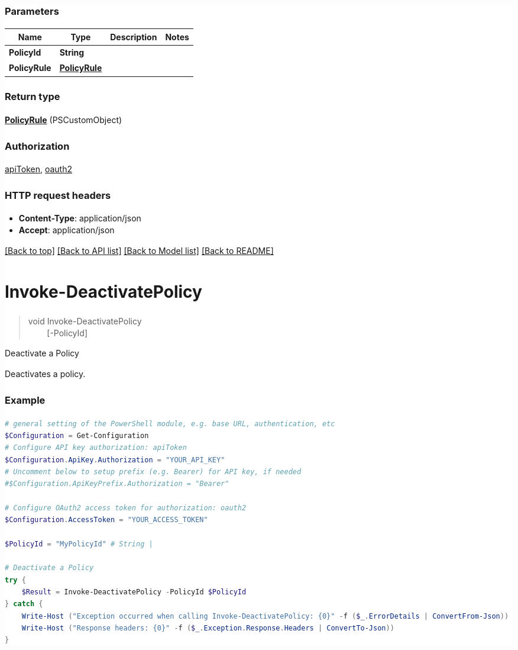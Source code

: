 ### Parameters

Name | Type | Description  | Notes
------------- | ------------- | ------------- | -------------
 **PolicyId** | **String**|  | 
 **PolicyRule** | [**PolicyRule**](PolicyRule.md)|  | 

### Return type

[**PolicyRule**](PolicyRule.md) (PSCustomObject)

### Authorization

[apiToken](../README.md#apiToken), [oauth2](../README.md#oauth2)

### HTTP request headers

 - **Content-Type**: application/json
 - **Accept**: application/json

[[Back to top]](#) [[Back to API list]](../README.md#documentation-for-api-endpoints) [[Back to Model list]](../README.md#documentation-for-models) [[Back to README]](../README.md)

<a name="Invoke-DeactivatePolicy"></a>
# **Invoke-DeactivatePolicy**
> void Invoke-DeactivatePolicy<br>
> &nbsp;&nbsp;&nbsp;&nbsp;&nbsp;&nbsp;&nbsp;&nbsp;[-PolicyId] <String><br>

Deactivate a Policy

Deactivates a policy.

### Example
```powershell
# general setting of the PowerShell module, e.g. base URL, authentication, etc
$Configuration = Get-Configuration
# Configure API key authorization: apiToken
$Configuration.ApiKey.Authorization = "YOUR_API_KEY"
# Uncomment below to setup prefix (e.g. Bearer) for API key, if needed
#$Configuration.ApiKeyPrefix.Authorization = "Bearer"

# Configure OAuth2 access token for authorization: oauth2
$Configuration.AccessToken = "YOUR_ACCESS_TOKEN"

$PolicyId = "MyPolicyId" # String | 

# Deactivate a Policy
try {
    $Result = Invoke-DeactivatePolicy -PolicyId $PolicyId
} catch {
    Write-Host ("Exception occurred when calling Invoke-DeactivatePolicy: {0}" -f ($_.ErrorDetails | ConvertFrom-Json))
    Write-Host ("Response headers: {0}" -f ($_.Exception.Response.Headers | ConvertTo-Json))
}
```
